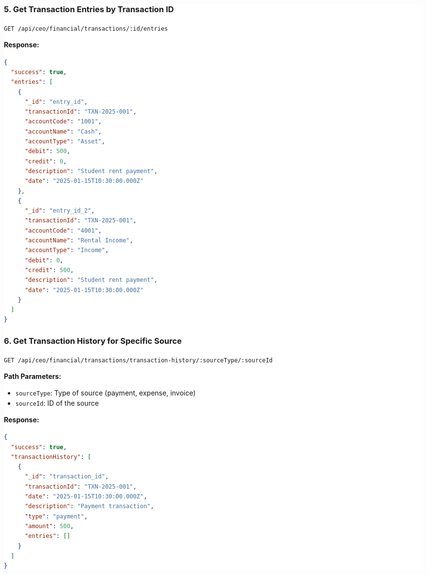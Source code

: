 ### 5. **Get Transaction Entries by Transaction ID**
```http
GET /api/ceo/financial/transactions/:id/entries
```

**Response:**
```json
{
  "success": true,
  "entries": [
    {
      "_id": "entry_id",
      "transactionId": "TXN-2025-001",
      "accountCode": "1001",
      "accountName": "Cash",
      "accountType": "Asset",
      "debit": 500,
      "credit": 0,
      "description": "Student rent payment",
      "date": "2025-01-15T10:30:00.000Z"
    },
    {
      "_id": "entry_id_2",
      "transactionId": "TXN-2025-001",
      "accountCode": "4001",
      "accountName": "Rental Income",
      "accountType": "Income",
      "debit": 0,
      "credit": 500,
      "description": "Student rent payment",
      "date": "2025-01-15T10:30:00.000Z"
    }
  ]
}
```

### 6. **Get Transaction History for Specific Source**
```http
GET /api/ceo/financial/transactions/transaction-history/:sourceType/:sourceId
```

**Path Parameters:**
- `sourceType`: Type of source (payment, expense, invoice)
- `sourceId`: ID of the source

**Response:**
```json
{
  "success": true,
  "transactionHistory": [
    {
      "_id": "transaction_id",
      "transactionId": "TXN-2025-001",
      "date": "2025-01-15T10:30:00.000Z",
      "description": "Payment transaction",
      "type": "payment",
      "amount": 500,
      "entries": []
    }
  ]
}
```
